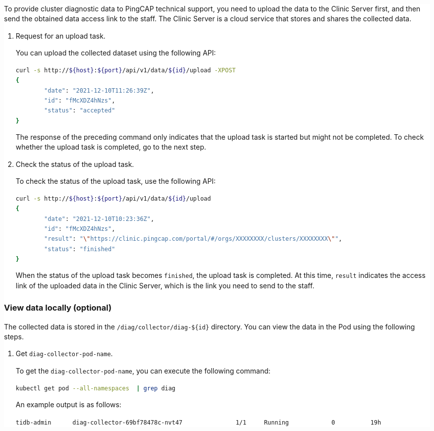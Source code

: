 To provide cluster diagnostic data to PingCAP technical support, you need to upload the data to the Clinic Server first, and then send the obtained data access link to the staff. The Clinic Server is a cloud service that stores and shares the collected data.

1. Request for an upload task.

    You can upload the collected dataset using the following API:

    ```bash
    curl -s http://${host}:${port}/api/v1/data/${id}/upload -XPOST
    {
            "date": "2021-12-10T11:26:39Z",
            "id": "fMcXDZ4hNzs",
            "status": "accepted"
    }
    ```

    The response of the preceding command only indicates that the upload task is started but might not be completed. To check whether the upload task is completed, go to the next step.

2. Check the status of the upload task.

    To check the status of the upload task, use the following API:

    ```bash
    curl -s http://${host}:${port}/api/v1/data/${id}/upload
    {
            "date": "2021-12-10T10:23:36Z",
            "id": "fMcXDZ4hNzs",
            "result": "\"https://clinic.pingcap.com/portal/#/orgs/XXXXXXXX/clusters/XXXXXXXX\"",
            "status": "finished"
    }
    ```

    When the status of the upload task becomes `finished`, the upload task is completed. At this time, `result` indicates the access link of the uploaded data in the Clinic Server, which is the link you need to send to the staff.

### View data locally (optional)

The collected data is stored in the `/diag/collector/diag-${id}` directory. You can view the data in the Pod using the following steps.

1. Get `diag-collector-pod-name`.

    To get the `diag-collector-pod-name`, you can execute the following command:

    ```bash
    kubectl get pod --all-namespaces  | grep diag
    ```

    An example output is as follows:

    ```
    tidb-admin      diag-collector-69bf78478c-nvt47               1/1     Running            0          19h
    ```
